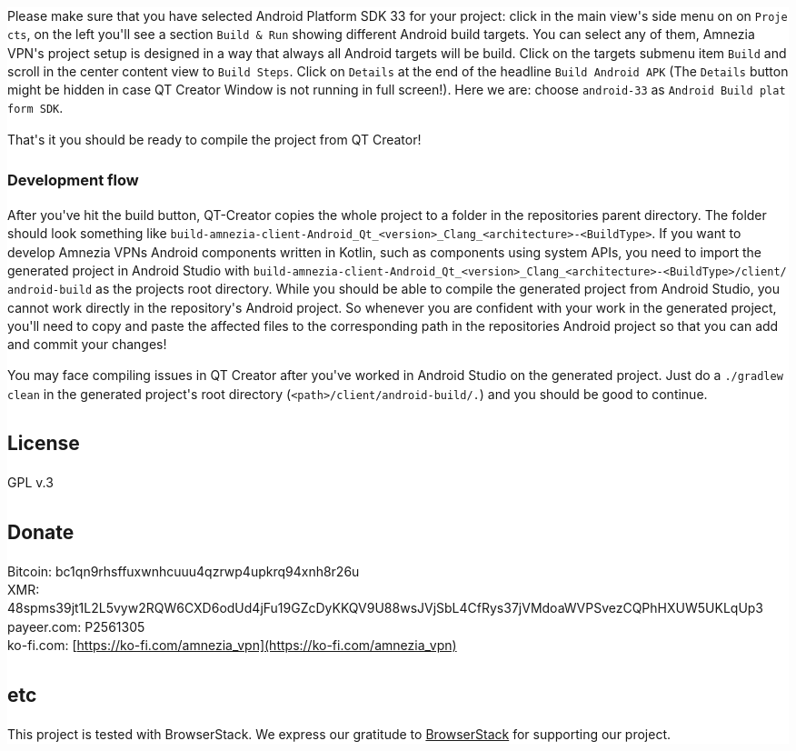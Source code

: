 Please make sure that you have selected Android Platform SDK 33 for your project: click in the main view's side menu on on `Projects`, on the left you'll see a section `Build & Run` showing different Android build targets. You can select any of them, Amnezia VPN's project setup is designed in a way that always all Android targets will be build. Click on the targets submenu item `Build` and scroll in the center content view to `Build Steps`. Click on `Details` at the end of the headline `Build Android APK` (The `Details` button might be hidden in case QT Creator Window is not running in full screen!). Here we are: choose `android-33` as `Android Build platform SDK`.

That's it you should be ready to compile the project from QT Creator!

### Development flow
After you've hit the build button, QT-Creator copies the whole project to a folder in the repositories parent directory. The folder should look something like `build-amnezia-client-Android_Qt_<version>_Clang_<architecture>-<BuildType>`.
If you want to develop Amnezia VPNs Android components written in Kotlin, such as components using system APIs, you need to import the generated project in Android Studio with `build-amnezia-client-Android_Qt_<version>_Clang_<architecture>-<BuildType>/client/android-build` as the projects root directory. While you should be able to compile the generated project from Android Studio, you cannot work directly in the repository's Android project. So whenever you are confident with your work in the generated project, you'll need to copy and paste the affected files to the corresponding path in the repositories Android project so that you can add and commit your changes!

You may face compiling issues in QT Creator after you've worked in Android Studio on the generated project. Just do a `./gradlew clean` in the generated project's root directory (`<path>/client/android-build/.`) and you should be good to continue.

## License
GPL v.3

## Donate
Bitcoin: bc1qn9rhsffuxwnhcuuu4qzrwp4upkrq94xnh8r26u  
XMR: 48spms39jt1L2L5vyw2RQW6CXD6odUd4jFu19GZcDyKKQV9U88wsJVjSbL4CfRys37jVMdoaWVPSvezCQPhHXUW5UKLqUp3  
payeer.com: P2561305  
ko-fi.com: [https://ko-fi.com/amnezia_vpn](https://ko-fi.com/amnezia_vpn)  


## etc
This project is tested with BrowserStack.
We express our gratitude to [BrowserStack](https://www.browserstack.com) for supporting our project.
